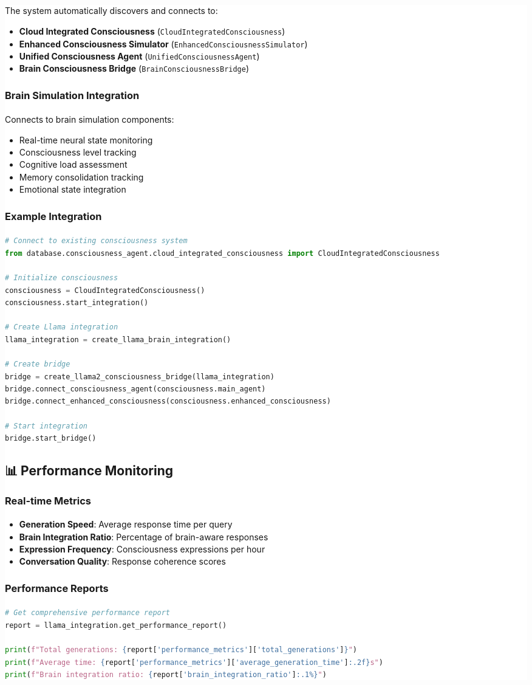 The system automatically discovers and connects to:

- **Cloud Integrated Consciousness** (`CloudIntegratedConsciousness`)
- **Enhanced Consciousness Simulator** (`EnhancedConsciousnessSimulator`)
- **Unified Consciousness Agent** (`UnifiedConsciousnessAgent`)
- **Brain Consciousness Bridge** (`BrainConsciousnessBridge`)

### **Brain Simulation Integration**

Connects to brain simulation components:

- Real-time neural state monitoring
- Consciousness level tracking
- Cognitive load assessment
- Memory consolidation tracking
- Emotional state integration

### **Example Integration**

```python
# Connect to existing consciousness system
from database.consciousness_agent.cloud_integrated_consciousness import CloudIntegratedConsciousness

# Initialize consciousness
consciousness = CloudIntegratedConsciousness()
consciousness.start_integration()

# Create Llama integration
llama_integration = create_llama_brain_integration()

# Create bridge
bridge = create_llama2_consciousness_bridge(llama_integration)
bridge.connect_consciousness_agent(consciousness.main_agent)
bridge.connect_enhanced_consciousness(consciousness.enhanced_consciousness)

# Start integration
bridge.start_bridge()
```

## 📊 Performance Monitoring

### **Real-time Metrics**

- **Generation Speed**: Average response time per query
- **Brain Integration Ratio**: Percentage of brain-aware responses
- **Expression Frequency**: Consciousness expressions per hour
- **Conversation Quality**: Response coherence scores

### **Performance Reports**

```python
# Get comprehensive performance report
report = llama_integration.get_performance_report()

print(f"Total generations: {report['performance_metrics']['total_generations']}")
print(f"Average time: {report['performance_metrics']['average_generation_time']:.2f}s")
print(f"Brain integration ratio: {report['brain_integration_ratio']:.1%}")
```
